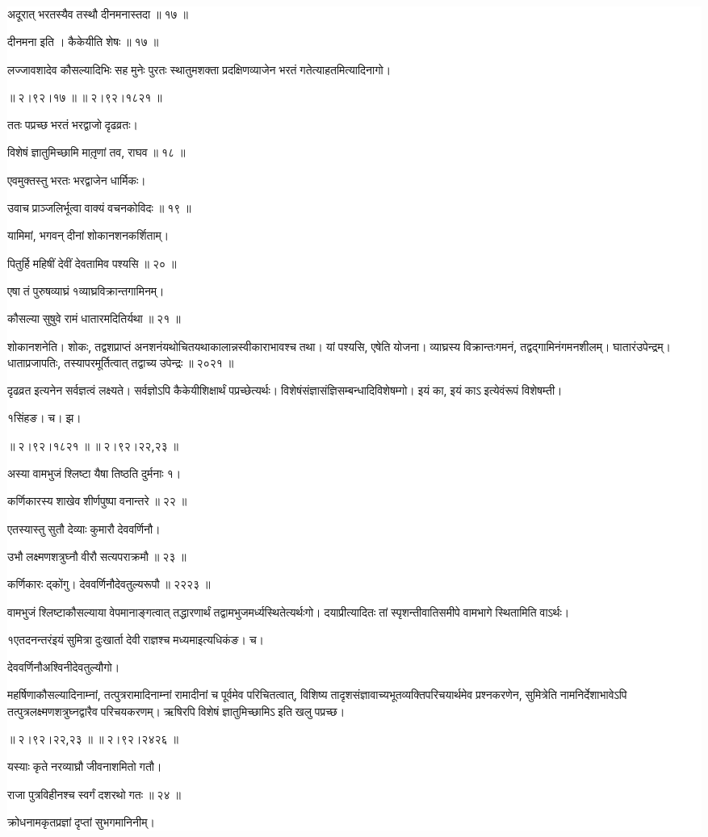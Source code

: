 अदूरात् भरतस्यैव तस्थौ दीनमनास्तदा  ॥  १७  ॥   

दीनमना इति । कैकेयीति शेषः  ॥  १७  ॥   

लज्जावशादेव कौसल्यादिभिः सह मुनेः पुरतः स्थातुमशक्ता प्रदक्षिणव्याजेन भरतं गतेत्याहतमित्यादिनागो।  

 ॥ २।९२।१७ ॥  ॥ २।९२।१८२१ ॥   

ततः पप्रच्छ भरतं भरद्वाजो दृढव्रतः।  

विशेषं ज्ञातुमिच्छामि मातृ़णां तव, राघव  ॥  १८  ॥   

एवमुक्तस्तु भरतः भरद्वाजेन धार्मिकः।  

उवाच प्राञ्जलिर्भूत्वा वाक्यं वचनकोविदः  ॥  १९  ॥   

यामिमां, भगवन् दीनां शोकानशनकर्शिताम्।  

पितुर्हि महिषीं देवीं देवतामिव पश्यसि  ॥  २०  ॥   

एषा तं पुरुषव्याघ्रं १व्याघ्रविक्रान्तगामिनम्।  

कौसल्या सुषुवे रामं धातारमदितिर्यथा  ॥  २१  ॥   

शोकानशनेति। शोकः, तद्वशप्राप्तं अनशनंयथोचितयथाकालान्नस्वीकाराभावश्च तथा। यां पश्यसि, एषेति योजना। व्याघ्रस्य विक्रान्तःगमनं, तद्वद्गामिनंगमनशीलम्। घातारंउपेन्द्रम्। धाताप्रजापतिः, तस्यापरमूर्तित्वात् तद्वाच्य उपेन्द्रः  ॥  २०२१  ॥   

दृढव्रत इत्यनेन सर्वज्ञत्वं लक्ष्यते। सर्वज्ञोऽपि कैकेयीशिक्षार्थं पप्रच्छेत्यर्थः। विशेषंसंज्ञासंज्ञिसम्बन्धादिविशेषम्गो। इयं का, इयं काऽ इत्येवंरूपं विशेषम्ती।  

१सिंहङ। च। झ।  

 ॥ २।९२।१८२१ ॥  ॥ २।९२।२२,२३ ॥   

अस्या वामभुजं श्लिष्टा यैषा तिष्ठति दुर्मनाः १।  

कर्णिकारस्य शाखेव शीर्णपुष्पा वनान्तरे  ॥  २२  ॥   

एतस्यास्तु सुतौ देव्याः कुमारौ देववर्णिनौ।  

उभौ लक्ष्मणशत्रुघ्नौ वीरौ सत्यपराक्रमौ  ॥  २३  ॥   

कर्णिकारः द्कोंगु। देववर्णिनौदेवतुल्यरूपौ ॥ २२२३ ॥   

वामभुजं श्लिष्टाकौसल्याया वेपमानाङ्गत्वात् तद्धारणार्थं तद्वामभुजमर्ध्यस्थितेत्यर्थःगो। दयाप्रीत्यादितः तां स्पृशन्तीवातिसमीपे वामभागे स्थितामिति वाऽर्थः।  

१एतदनन्तरंइयं सुमित्रा दुःखार्ता देवी राज्ञश्च मध्यमाइत्यधिकंङ। च।  

देववर्णिनौअश्विनीदेवतुल्यौगो।  

महर्षिणाकौसल्यादिनाम्नां, तत्पुत्ररामादिनाम्नां रामादीनां च पूर्वमेव परिचितत्वात्, विशिष्य तादृशसंज्ञावाच्यभूतव्यक्तिपरिचयार्थमेव प्रश्नकरणेन, सुमित्रेति नामनिर्देशाभावेऽपि तत्पुत्रलक्ष्मणशत्रुघ्नद्वारैव परिचयकरणम्। ऋषिरपि विशेषं ज्ञातुमिच्छामिऽ इति खलु पप्रच्छ।  

 ॥ २।९२।२२,२३ ॥  ॥ २।९२।२४२६ ॥   

यस्याः कृते नरव्याघ्रौ जीवनाशमितो गतौ।  

राजा पुत्रविहीनश्च स्वर्गं दशरथो गतः  ॥  २४  ॥   

क्रोधनामकृतप्रज्ञां दृप्तां सुभगमानिनीम्।  
